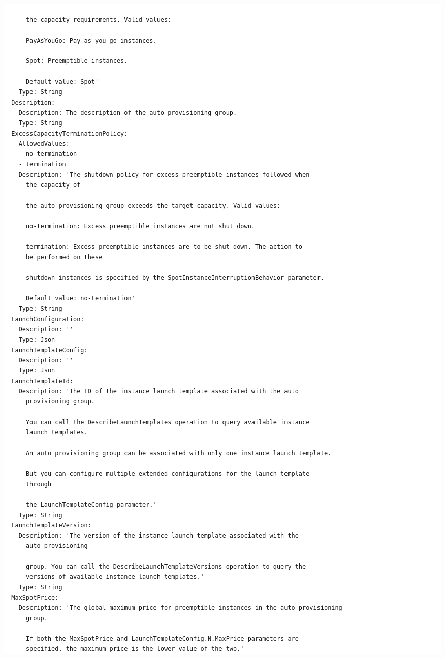 ```

      the capacity requirements. Valid values:

      PayAsYouGo: Pay-as-you-go instances.

      Spot: Preemptible instances.

      Default value: Spot'
    Type: String
  Description:
    Description: The description of the auto provisioning group.
    Type: String
  ExcessCapacityTerminationPolicy:
    AllowedValues:
    - no-termination
    - termination
    Description: 'The shutdown policy for excess preemptible instances followed when
      the capacity of

      the auto provisioning group exceeds the target capacity. Valid values:

      no-termination: Excess preemptible instances are not shut down.

      termination: Excess preemptible instances are to be shut down. The action to
      be performed on these

      shutdown instances is specified by the SpotInstanceInterruptionBehavior parameter.

      Default value: no-termination'
    Type: String
  LaunchConfiguration:
    Description: ''
    Type: Json
  LaunchTemplateConfig:
    Description: ''
    Type: Json
  LaunchTemplateId:
    Description: 'The ID of the instance launch template associated with the auto
      provisioning group.

      You can call the DescribeLaunchTemplates operation to query available instance
      launch templates.

      An auto provisioning group can be associated with only one instance launch template.

      But you can configure multiple extended configurations for the launch template
      through

      the LaunchTemplateConfig parameter.'
    Type: String
  LaunchTemplateVersion:
    Description: 'The version of the instance launch template associated with the
      auto provisioning

      group. You can call the DescribeLaunchTemplateVersions operation to query the
      versions of available instance launch templates.'
    Type: String
  MaxSpotPrice:
    Description: 'The global maximum price for preemptible instances in the auto provisioning
      group.

      If both the MaxSpotPrice and LaunchTemplateConfig.N.MaxPrice parameters are
      specified, the maximum price is the lower value of the two.'
```